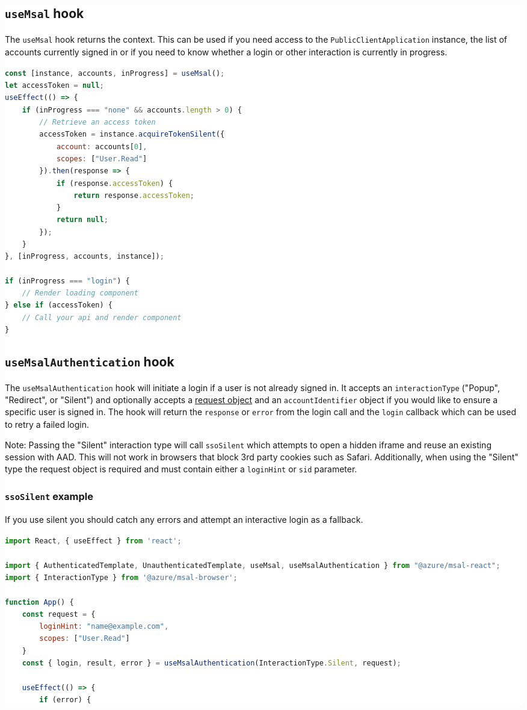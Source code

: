 ## `useMsal` hook

The `useMsal` hook returns the context. This can be used if you need access to the `PublicClientApplication` instance, the list of accounts currently signed in or if you need to know whether a login or other interaction is currently in progress.

```javascript
const [instance, accounts, inProgress] = useMsal();
let accessToken = null;
useEffect(() => {
    if (inProgress === "none" && accounts.length > 0) {
        // Retrieve an access token
        accessToken = instance.acquireTokenSilent({
            account: accounts[0],
            scopes: ["User.Read"]
        }).then(response => {
            if (response.accessToken) {
                return response.accessToken;
            }
            return null;
        });
    }
}, [inProgress, accounts, instance]);

if (inProgress === "login") {
    // Render loading component
} else if (accessToken) {
    // Call your api and render component
}
```

## `useMsalAuthentication` hook

The `useMsalAuthentication` hook will initiate a login if a user is not already signed in. It accepts an `interactionType` ("Popup", "Redirect", or "Silent") and optionally accepts a [request object](https://github.com/AzureAD/microsoft-authentication-library-for-js/blob/msal-react-feature-branch/lib/msal-browser/docs/request-response-object.md#request) and an `accountIdentifier` object if you would like to ensure a specific user is signed in. The hook will return the `response` or `error` from the login call and the `login` callback which can be used to retry a failed login.

Note: Passing the "Silent" interaction type will call `ssoSilent` which attempts to open a hidden iframe and reuse an existing session with AAD. This will not work in browsers that block 3rd party cookies such as Safari. Additionally, when using the "Silent" type the request object is required and must contain either a `loginHint` or `sid` parameter.

### `ssoSilent` example

If you use silent you should catch any errors and attempt an interactive login as a fallback.

```javascript
import React, { useEffect } from 'react';

import { AuthenticatedTemplate, UnauthenticatedTemplate, useMsal, useMsalAuthentication } from "@azure/msal-react";
import { InteractionType } from '@azure/msal-browser';

function App() {
    const request = {
        loginHint: "name@example.com",
        scopes: ["User.Read"]
    }
    const { login, result, error } = useMsalAuthentication(InteractionType.Silent, request);

    useEffect(() => {
        if (error) {
```